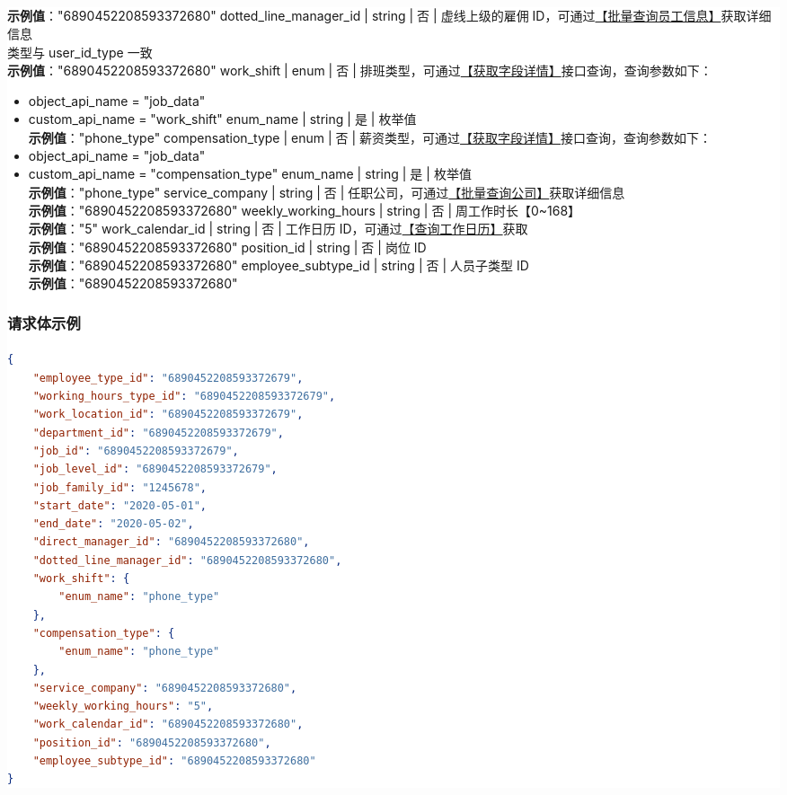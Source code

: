 **示例值**："6890452208593372680"
dotted_line_manager_id | string | 否 | 虚线上级的雇佣 ID，可通过[【批量查询员工信息】](https://open.feishu.cn/document/uAjLw4CM/ukTMukTMukTM/corehr-v2/employee/batch_get)获取详细信息  
类型与 user_id_type 一致  
**示例值**："6890452208593372680"
work_shift | enum | 否 | 排班类型，可通过[【获取字段详情】](https://open.feishu.cn/document/uAjLw4CM/ukTMukTMukTM/reference/corehr-v1/custom_field/get_by_param)接口查询，查询参数如下：  
- object_api_name = "job_data"  
- custom_api_name = "work_shift"
enum_name | string | 是 | 枚举值  
**示例值**："phone_type"
compensation_type | enum | 否 | 薪资类型，可通过[【获取字段详情】](https://open.feishu.cn/document/uAjLw4CM/ukTMukTMukTM/reference/corehr-v1/custom_field/get_by_param)接口查询，查询参数如下：  
- object_api_name = "job_data"  
- custom_api_name = "compensation_type"
enum_name | string | 是 | 枚举值  
**示例值**："phone_type"
service_company | string | 否 | 任职公司，可通过[【批量查询公司】](https://open.feishu.cn/document/uAjLw4CM/ukTMukTMukTM/reference/corehr-v1/company/list)获取详细信息  
**示例值**："6890452208593372680"
weekly_working_hours | string | 否 | 周工作时长【0~168】  
**示例值**："5"
work_calendar_id | string | 否 | 工作日历 ID，可通过[【查询工作日历】](https://open.feishu.cn/document/uAjLw4CM/ukTMukTMukTM/reference/corehr-v1/leave/work_calendar)获取  
**示例值**："6890452208593372680"
position_id | string | 否 | 岗位 ID  
**示例值**："6890452208593372680"
employee_subtype_id | string | 否 | 人员子类型 ID  
**示例值**："6890452208593372680"

### 请求体示例
```json
{
    "employee_type_id": "6890452208593372679",
    "working_hours_type_id": "6890452208593372679",
    "work_location_id": "6890452208593372679",
    "department_id": "6890452208593372679",
    "job_id": "6890452208593372679",
    "job_level_id": "6890452208593372679",
    "job_family_id": "1245678",
    "start_date": "2020-05-01",
    "end_date": "2020-05-02",
    "direct_manager_id": "6890452208593372680",
    "dotted_line_manager_id": "6890452208593372680",
    "work_shift": {
        "enum_name": "phone_type"
    },
    "compensation_type": {
        "enum_name": "phone_type"
    },
    "service_company": "6890452208593372680",
    "weekly_working_hours": "5",
    "work_calendar_id": "6890452208593372680",
    "position_id": "6890452208593372680",
    "employee_subtype_id": "6890452208593372680"
}
```
